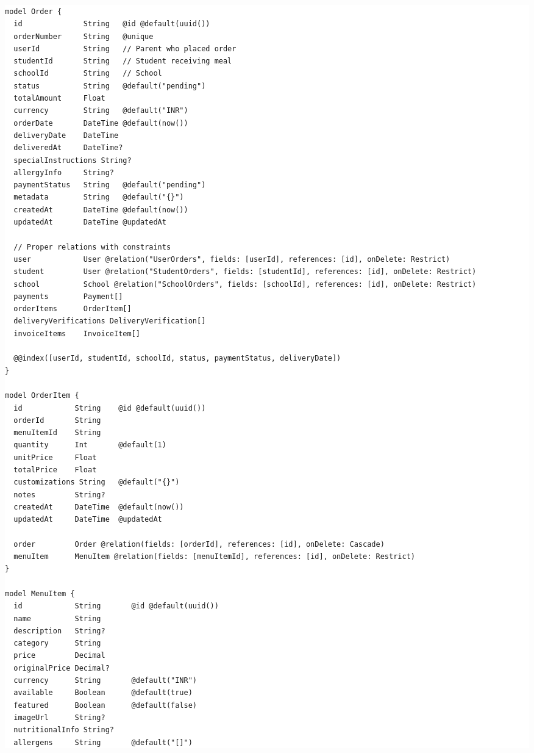 ```prisma
model Order {
  id              String   @id @default(uuid())
  orderNumber     String   @unique
  userId          String   // Parent who placed order
  studentId       String   // Student receiving meal
  schoolId        String   // School
  status          String   @default("pending")
  totalAmount     Float
  currency        String   @default("INR")
  orderDate       DateTime @default(now())
  deliveryDate    DateTime
  deliveredAt     DateTime?
  specialInstructions String?
  allergyInfo     String?
  paymentStatus   String   @default("pending")
  metadata        String   @default("{}")
  createdAt       DateTime @default(now())
  updatedAt       DateTime @updatedAt

  // Proper relations with constraints
  user            User @relation("UserOrders", fields: [userId], references: [id], onDelete: Restrict)
  student         User @relation("StudentOrders", fields: [studentId], references: [id], onDelete: Restrict)
  school          School @relation("SchoolOrders", fields: [schoolId], references: [id], onDelete: Restrict)
  payments        Payment[]
  orderItems      OrderItem[]
  deliveryVerifications DeliveryVerification[]
  invoiceItems    InvoiceItem[]

  @@index([userId, studentId, schoolId, status, paymentStatus, deliveryDate])
}

model OrderItem {
  id            String    @id @default(uuid())
  orderId       String
  menuItemId    String
  quantity      Int       @default(1)
  unitPrice     Float
  totalPrice    Float
  customizations String   @default("{}")
  notes         String?
  createdAt     DateTime  @default(now())
  updatedAt     DateTime  @updatedAt

  order         Order @relation(fields: [orderId], references: [id], onDelete: Cascade)
  menuItem      MenuItem @relation(fields: [menuItemId], references: [id], onDelete: Restrict)
}

model MenuItem {
  id            String       @id @default(uuid())
  name          String
  description   String?
  category      String
  price         Decimal
  originalPrice Decimal?
  currency      String       @default("INR")
  available     Boolean      @default(true)
  featured      Boolean      @default(false)
  imageUrl      String?
  nutritionalInfo String?
  allergens     String       @default("[]")
```